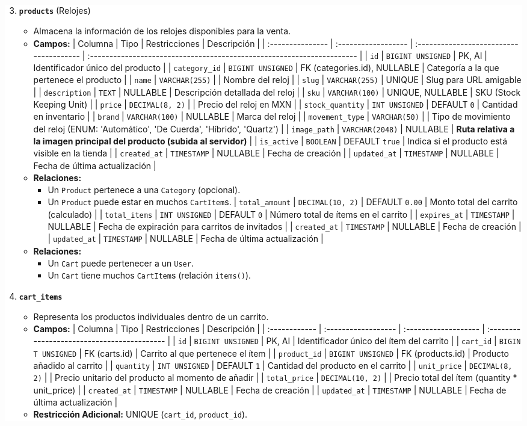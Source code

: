 3.  **`products`** (Relojes)
    * Almacena la información de los relojes disponibles para la venta.
    * **Campos:**
        | Columna          | Tipo                | Restricciones                           | Descripción                                                            |
        | :--------------- | :------------------ | :-------------------------------------- | :--------------------------------------------------------------------- |
        | `id`             | `BIGINT UNSIGNED`   | PK, AI                                  | Identificador único del producto                                       |
        | `category_id`    | `BIGINT UNSIGNED`   | FK (categories.id), NULLABLE            | Categoría a la que pertenece el producto                               |
        | `name`           | `VARCHAR(255)`      |                                         | Nombre del reloj                                                       |
        | `slug`           | `VARCHAR(255)`      | UNIQUE                                  | Slug para URL amigable                                                 |
        | `description`    | `TEXT`              | NULLABLE                                | Descripción detallada del reloj                                        |
        | `sku`            | `VARCHAR(100)`      | UNIQUE, NULLABLE                        | SKU (Stock Keeping Unit)                                               |
        | `price`          | `DECIMAL(8, 2)`     |                                         | Precio del reloj en MXN                                                |
        | `stock_quantity` | `INT UNSIGNED`      | DEFAULT `0`                             | Cantidad en inventario                                                 |
        | `brand`          | `VARCHAR(100)`      | NULLABLE                                | Marca del reloj                                                        |
        | `movement_type`  | `VARCHAR(50)`       |                                         | Tipo de movimiento del reloj (ENUM: 'Automático', 'De Cuerda', 'Híbrido', 'Quartz') |
        | `image_path`     | `VARCHAR(2048)`     | NULLABLE                                | **Ruta relativa a la imagen principal del producto (subida al servidor)** |
        | `is_active`      | `BOOLEAN`           | DEFAULT `true`                          | Indica si el producto está visible en la tienda                        |
        | `created_at`     | `TIMESTAMP`         | NULLABLE                                | Fecha de creación                                                      |
        | `updated_at`     | `TIMESTAMP`         | NULLABLE                                | Fecha de última actualización                                          |
    * **Relaciones:**
        * Un `Product` pertenece a una `Category` (opcional).
        * Un `Product` puede estar en muchos `CartItem`s.
        | `total_amount`   | `DECIMAL(10, 2)`    | DEFAULT `0.00`       | Monto total del carrito (calculado)               |
        | `total_items`    | `INT UNSIGNED`      | DEFAULT `0`          | Número total de ítems en el carrito               |
        | `expires_at`     | `TIMESTAMP`         | NULLABLE             | Fecha de expiración para carritos de invitados    |
        | `created_at`     | `TIMESTAMP`         | NULLABLE             | Fecha de creación                                 |
        | `updated_at`     | `TIMESTAMP`         | NULLABLE             | Fecha de última actualización                     |
    * **Relaciones:**
        * Un `Cart` puede pertenecer a un `User`.
        * Un `Cart` tiene muchos `CartItem`s (relación `items()`).

5.  **`cart_items`**
    * Representa los productos individuales dentro de un carrito.
    * **Campos:**
        | Columna       | Tipo                | Restricciones        | Descripción                                 |
        | :------------ | :------------------ | :------------------- | :------------------------------------------ |
        | `id`          | `BIGINT UNSIGNED`   | PK, AI               | Identificador único del ítem del carrito    |
        | `cart_id`     | `BIGINT UNSIGNED`   | FK (carts.id)        | Carrito al que pertenece el ítem            |
        | `product_id`  | `BIGINT UNSIGNED`   | FK (products.id)     | Producto añadido al carrito                 |
        | `quantity`    | `INT UNSIGNED`      | DEFAULT `1`          | Cantidad del producto en el carrito         |
        | `unit_price`  | `DECIMAL(8, 2)`     |                      | Precio unitario del producto al momento de añadir |
        | `total_price` | `DECIMAL(10, 2)`    |                      | Precio total del ítem (quantity * unit_price) |
        | `created_at`  | `TIMESTAMP`         | NULLABLE             | Fecha de creación                           |
        | `updated_at`  | `TIMESTAMP`         | NULLABLE             | Fecha de última actualización               |
    * **Restricción Adicional:** UNIQUE (`cart_id`, `product_id`).
